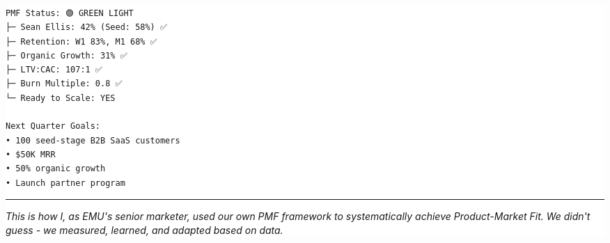 ```
PMF Status: 🟢 GREEN LIGHT
├─ Sean Ellis: 42% (Seed: 58%) ✅
├─ Retention: W1 83%, M1 68% ✅
├─ Organic Growth: 31% ✅
├─ LTV:CAC: 107:1 ✅
├─ Burn Multiple: 0.8 ✅
└─ Ready to Scale: YES

Next Quarter Goals:
• 100 seed-stage B2B SaaS customers
• $50K MRR
• 50% organic growth
• Launch partner program
```

---

*This is how I, as EMU's senior marketer, used our own PMF framework to systematically achieve Product-Market Fit. We didn't guess - we measured, learned, and adapted based on data.*